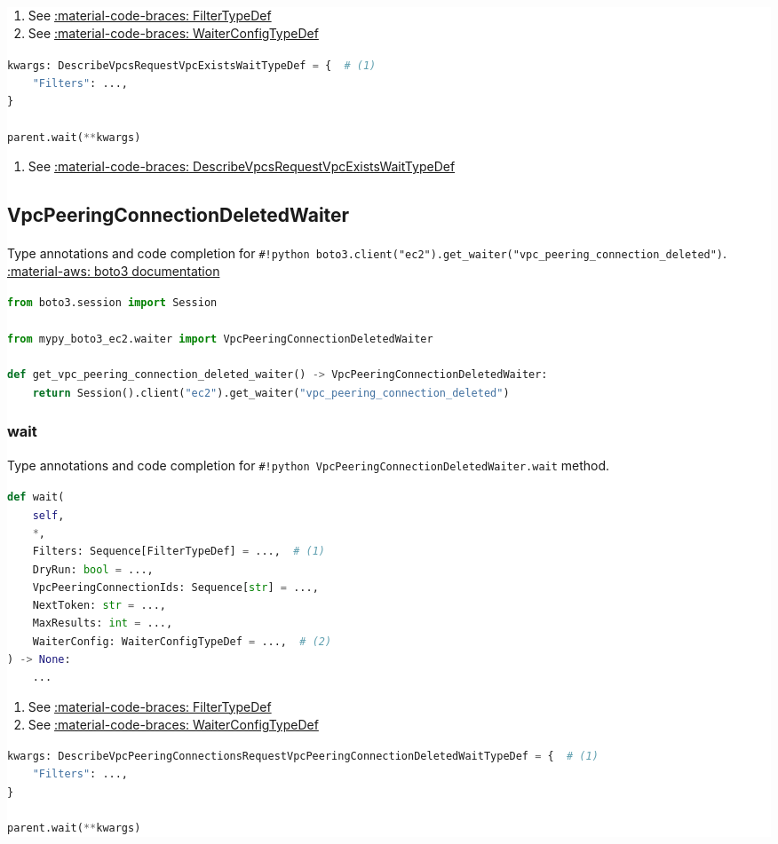 1. See [:material-code-braces: FilterTypeDef](./type_defs.md#filtertypedef) 
2. See [:material-code-braces: WaiterConfigTypeDef](./type_defs.md#waiterconfigtypedef) 


```python title="Usage example with kwargs"
kwargs: DescribeVpcsRequestVpcExistsWaitTypeDef = {  # (1)
    "Filters": ...,
}

parent.wait(**kwargs)
```

1. See [:material-code-braces: DescribeVpcsRequestVpcExistsWaitTypeDef](./type_defs.md#describevpcsrequestvpcexistswaittypedef) 
## VpcPeeringConnectionDeletedWaiter

Type annotations and code completion for `#!python boto3.client("ec2").get_waiter("vpc_peering_connection_deleted")`.
[:material-aws: boto3 documentation](https://boto3.amazonaws.com/v1/documentation/api/latest/reference/services/ec2.html#EC2.Waiter.VpcPeeringConnectionDeleted)

```python title="Usage example"
from boto3.session import Session

from mypy_boto3_ec2.waiter import VpcPeeringConnectionDeletedWaiter

def get_vpc_peering_connection_deleted_waiter() -> VpcPeeringConnectionDeletedWaiter:
    return Session().client("ec2").get_waiter("vpc_peering_connection_deleted")
```


### wait

Type annotations and code completion for `#!python VpcPeeringConnectionDeletedWaiter.wait` method.

```python title="Method definition"
def wait(
    self,
    *,
    Filters: Sequence[FilterTypeDef] = ...,  # (1)
    DryRun: bool = ...,
    VpcPeeringConnectionIds: Sequence[str] = ...,
    NextToken: str = ...,
    MaxResults: int = ...,
    WaiterConfig: WaiterConfigTypeDef = ...,  # (2)
) -> None:
    ...
```

1. See [:material-code-braces: FilterTypeDef](./type_defs.md#filtertypedef) 
2. See [:material-code-braces: WaiterConfigTypeDef](./type_defs.md#waiterconfigtypedef) 


```python title="Usage example with kwargs"
kwargs: DescribeVpcPeeringConnectionsRequestVpcPeeringConnectionDeletedWaitTypeDef = {  # (1)
    "Filters": ...,
}

parent.wait(**kwargs)
```
